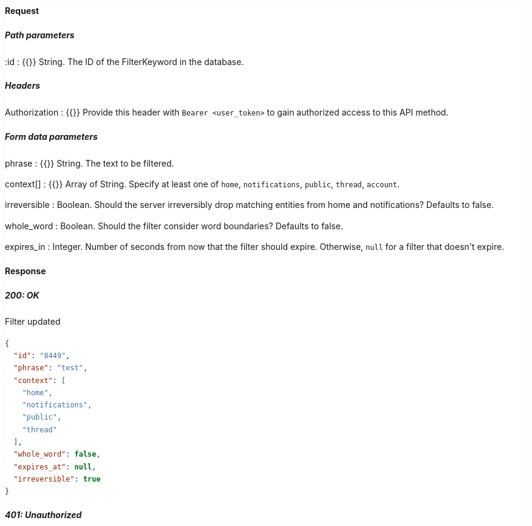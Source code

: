 #### Request

##### Path parameters

:id
: {{<required>}} String. The ID of the FilterKeyword in the database.

##### Headers

Authorization
: {{<required>}} Provide this header with `Bearer <user_token>` to gain authorized access to this API method.

##### Form data parameters

phrase
: {{<required>}} String. The text to be filtered.

context[]
: {{<required>}} Array of String. Specify at least one of `home`, `notifications`, `public`, `thread`, `account`.

irreversible
: Boolean. Should the server irreversibly drop matching entities from home and notifications? Defaults to false.

whole_word
: Boolean. Should the filter consider word boundaries? Defaults to false.

expires_in
: Integer. Number of seconds from now that the filter should expire. Otherwise, `null` for a filter that doesn't expire.

#### Response
##### 200: OK

Filter updated

```json
{
  "id": "8449",
  "phrase": "test",
  "context": [
    "home",
    "notifications",
    "public",
    "thread"
  ],
  "whole_word": false,
  "expires_at": null,
  "irreversible": true
}
```

##### 401: Unauthorized
